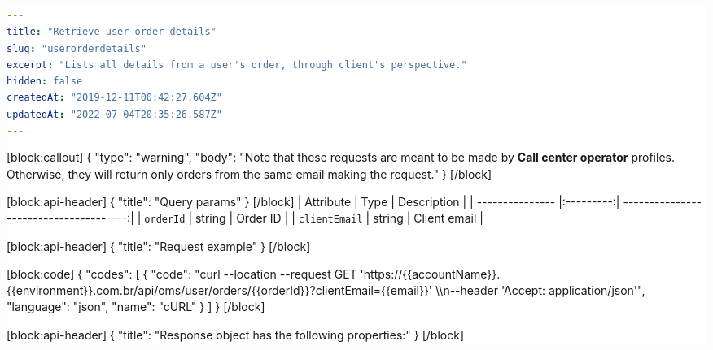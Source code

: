 ```yaml
---
title: "Retrieve user order details"
slug: "userorderdetails"
excerpt: "Lists all details from a user's order, through client's perspective."
hidden: false
createdAt: "2019-12-11T00:42:27.604Z"
updatedAt: "2022-07-04T20:35:26.587Z"
---
```

[block:callout]
{
  "type": "warning",
  "body": "Note that these requests are meant to be made by **Call center operator** profiles. Otherwise, they will return only orders from the same email making the request."
}
[/block]

[block:api-header]
{
  "title": "Query params"
}
[/block]
| Attribute    | Type        | Description |
| --------------- |:---------:| --------------------------------------:|
| `orderId` | string |  Order ID |
| `clientEmail` | string | Client email |


[block:api-header]
{
  "title": "Request example"
}
[/block]

[block:code]
{
  "codes": [
    {
      "code": "curl --location --request GET 'https://{{accountName}}.{{environment}}.com.br/api/oms/user/orders/{{orderId}}?clientEmail={{email}}' \\\n--header 'Accept: application/json'",
      "language": "json",
      "name": "cURL"
    }
  ]
}
[/block]

[block:api-header]
{
  "title": "Response object has the following properties:"
}
[/block]
